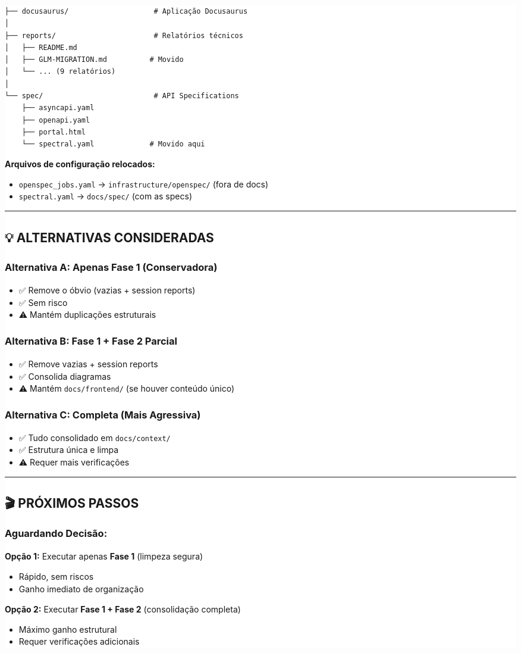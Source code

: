 ```
├── docusaurus/                    # Aplicação Docusaurus
│
├── reports/                       # Relatórios técnicos
│   ├── README.md
│   ├── GLM-MIGRATION.md          # Movido
│   └── ... (9 relatórios)
│
└── spec/                          # API Specifications
    ├── asyncapi.yaml
    ├── openapi.yaml
    ├── portal.html
    └── spectral.yaml             # Movido aqui
```

**Arquivos de configuração relocados:**
- `openspec_jobs.yaml` → `infrastructure/openspec/` (fora de docs)
- `spectral.yaml` → `docs/spec/` (com as specs)

---

## 💡 ALTERNATIVAS CONSIDERADAS

### Alternativa A: Apenas Fase 1 (Conservadora)
- ✅ Remove o óbvio (vazias + session reports)
- ✅ Sem risco
- ⚠️ Mantém duplicações estruturais

### Alternativa B: Fase 1 + Fase 2 Parcial
- ✅ Remove vazias + session reports
- ✅ Consolida diagramas
- ⚠️ Mantém `docs/frontend/` (se houver conteúdo único)

### Alternativa C: Completa (Mais Agressiva)
- ✅ Tudo consolidado em `docs/context/`
- ✅ Estrutura única e limpa
- ⚠️ Requer mais verificações

---

## 🎬 PRÓXIMOS PASSOS

### Aguardando Decisão:

**Opção 1:** Executar apenas **Fase 1** (limpeza segura)
- Rápido, sem riscos
- Ganho imediato de organização

**Opção 2:** Executar **Fase 1 + Fase 2** (consolidação completa)
- Máximo ganho estrutural
- Requer verificações adicionais
